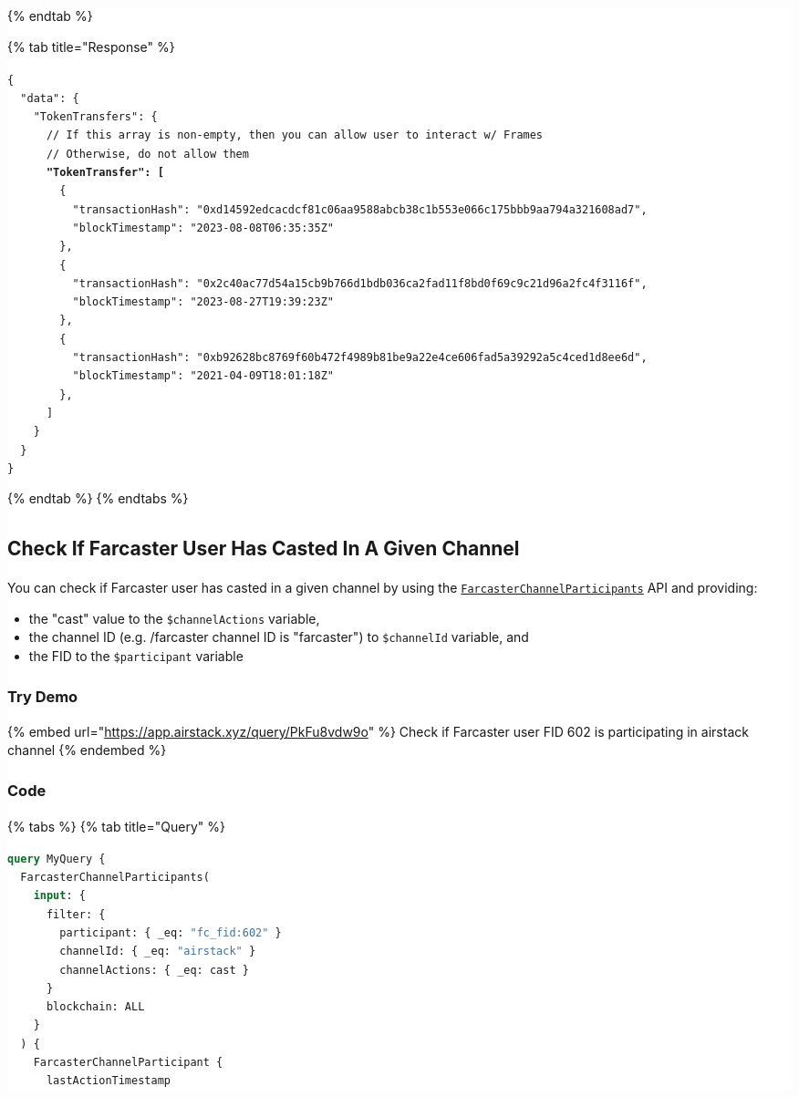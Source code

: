 {% endtab %}

{% tab title="Response" %}

<pre class="language-json"><code class="lang-json">{
  "data": {
    "TokenTransfers": {
      // If this array is non-empty, then you can allow user to interact w/ Frames
      // Otherwise, do not allow them
<strong>      "TokenTransfer": [
</strong>        {
          "transactionHash": "0xd14592edcacdcf81c06aa9588abcb38c1b553e066c175bbb9aa794a321608ad7",
          "blockTimestamp": "2023-08-08T06:35:35Z"
        },
        {
          "transactionHash": "0x2c40ac77d54a15cb9b766d1bdb036ca2fad11f8bd0f69c9c21d96a2fc4f3116f",
          "blockTimestamp": "2023-08-27T19:39:23Z"
        },
        {
          "transactionHash": "0xb92628bc8769f60b472f4989b81be9a22e4ce606fad5a39292a5c4ced1d8ee6d",
          "blockTimestamp": "2021-04-09T18:01:18Z"
        },
      ]
    }
  }
}
</code></pre>

{% endtab %}
{% endtabs %}

## Check If Farcaster User Has Casted In A Given Channel

You can check if Farcaster user has casted in a given channel by using the [`FarcasterChannelParticipants`](../../../api-references/api-reference/farcasterchannelparticipants-api.md) API and providing:

- the "cast" value to the `$channelActions` variable,
- the channel ID (e.g. /farcaster channel ID is "farcaster") to `$channelId` variable, and
- the FID to the `$participant` variable

### Try Demo

{% embed url="https://app.airstack.xyz/query/PkFu8vdw9o" %}
Check if Farcaster user FID 602 is participating in airstack channel
{% endembed %}

### Code

{% tabs %}
{% tab title="Query" %}

```graphql
query MyQuery {
  FarcasterChannelParticipants(
    input: {
      filter: {
        participant: { _eq: "fc_fid:602" }
        channelId: { _eq: "airstack" }
        channelActions: { _eq: cast }
      }
      blockchain: ALL
    }
  ) {
    FarcasterChannelParticipant {
      lastActionTimestamp
```